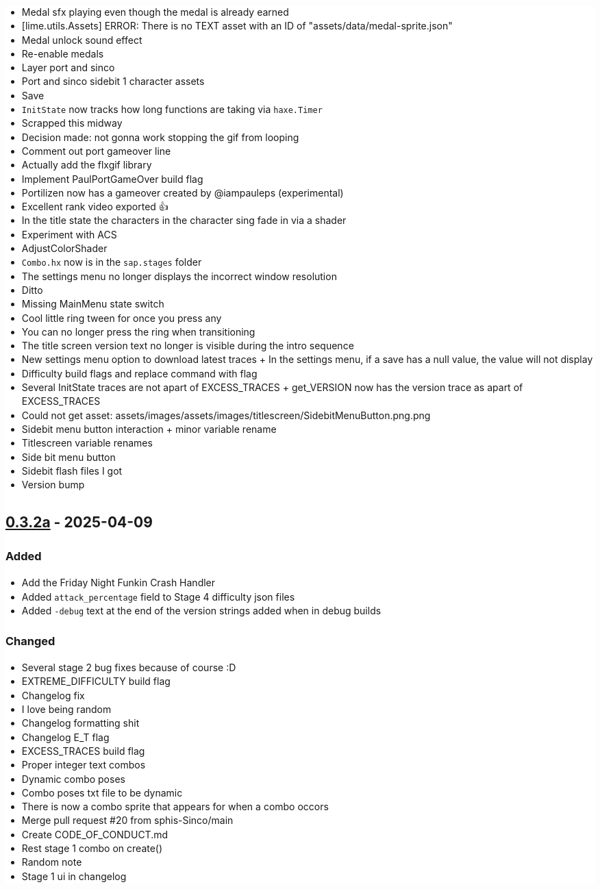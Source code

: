 - Medal sfx playing even though the medal is already earned
- [lime.utils.Assets] ERROR: There is no TEXT asset with an ID of "assets/data/medal-sprite.json"
- Medal unlock sound effect
- Re-enable medals
- Layer port and sinco
- Port and sinco sidebit 1 character assets
- Save
- `InitState` now tracks how long functions are taking via `haxe.Timer`
- Scrapped this midway
- Decision made: not gonna work stopping the gif from looping
- Comment out port gameover line
- Actually add the flxgif library
- Implement PaulPortGameOver build flag
- Portilizen now has a gameover created by @iampauleps (experimental)
- Excellent rank video exported :thumbsup:
- In the title state the characters in the character sing fade in via a shader
- Experiment with ACS
- AdjustColorShader
- `Combo.hx` now is in the `sap.stages` folder
- The settings menu no longer displays the incorrect window resolution
- Ditto
- Missing MainMenu state switch
- Cool little ring tween for once you press any
- You can no longer press the ring when transitioning
- The title screen version text no longer is visible during the intro sequence
- New settings menu option to download latest traces + In the settings menu, if a save has a null value, the value will not display
- Difficulty build flags and replace command with flag
- Several InitState traces are not apart of EXCESS_TRACES + get_VERSION now has the version trace as apart of EXCESS_TRACES
- Could not get asset: assets/images/assets/images/titlescreen/SidebitMenuButton.png.png
- Sidebit menu button interaction + minor variable rename
- Titlescreen variable renames
- Side bit menu button
- Sidebit flash files I got
- Version bump

## [0.3.2a] - 2025-04-09

### Added

- Add the Friday Night Funkin Crash Handler
- Added `attack_percentage` field to Stage 4 difficulty json files
- Added `-debug` text at the end of the version strings added when in debug builds

### Changed

- Several stage 2 bug fixes because of course :D
- EXTREME_DIFFICULTY build flag
- Changelog fix
- I love being random
- Changelog formatting shit
- Changelog E_T flag
- EXCESS_TRACES build flag
- Proper integer text combos
- Dynamic combo poses
- Combo poses txt file to be dynamic
- There is now a combo sprite that appears for when a combo occors
- Merge pull request #20 from sphis-Sinco/main
- Create CODE_OF_CONDUCT.md
- Rest stage 1 combo on create()
- Random note
- Stage 1 ui in changelog

[unreleased]: https://github.com/sphis-Sinco/SincoAndPortilizen/compare/gab-124-indev..HEAD
[gab-124-indev]: https://github.com/sphis-Sinco/SincoAndPortilizen/compare/0.4.3a..gab-124-indev
[0.4.3a]: https://github.com/sphis-Sinco/SincoAndPortilizen/compare/0.4.2a..0.4.3a
[0.4.2a]: https://github.com/sphis-Sinco/SincoAndPortilizen/compare/0.4.1a..0.4.2a
[0.4.1a]: https://github.com/sphis-Sinco/SincoAndPortilizen/compare/0.4.0a..0.4.1a
[0.4.0a]: https://github.com/sphis-Sinco/SincoAndPortilizen/compare/0.4.0a_p2..0.4.0a
[0.4.0a_p2]: https://github.com/sphis-Sinco/SincoAndPortilizen/compare/0.4.0a_p1..0.4.0a_p2
[0.4.0a_p1]: https://github.com/sphis-Sinco/SincoAndPortilizen/compare/0.3.2a..0.4.0a_p1
[0.3.2a]: https://github.com/sphis-Sinco/SincoAndPortilizen/compare/0.3.1a..0.3.2a
[0.3.1a]: https://github.com/sphis-Sinco/SincoAndPortilizen/compare/0.3.0a..0.3.1a
[0.3.0a]: https://github.com/sphis-Sinco/SincoAndPortilizen/compare/0.3.0a-playtest-1b92d8..0.3.0a
[0.3.0a-playtest-1b92d8]: https://github.com/sphis-Sinco/SincoAndPortilizen/compare/0.3.0a-playtest-21c1e5..0.3.0a-playtest-1b92d8
[0.3.0a-playtest-21c1e5]: https://github.com/sphis-Sinco/SincoAndPortilizen/compare/0.2.1a..0.3.0a-playtest-21c1e5
[0.2.1a]: https://github.com/sphis-Sinco/SincoAndPortilizen/compare/0.2.0a..0.2.1a
[0.2.0a]: https://github.com/sphis-Sinco/SincoAndPortilizen/compare/0.1.1a..0.2.0a
[0.1.1a]: https://github.com/sphis-Sinco/SincoAndPortilizen/compare/0.1.0a..0.1.1a
[0.1.0a]: https://github.com/sphis-Sinco/SincoAndPortilizen/compare/0.0.8-p..0.1.0a
[0.0.8-p]: https://github.com/sphis-Sinco/SincoAndPortilizen/compare/0.0.7-p..0.0.8-p
[0.0.7-p]: https://github.com/sphis-Sinco/SincoAndPortilizen/compare/0.0.6-p..0.0.7-p
[0.0.6-p]: https://github.com/sphis-Sinco/SincoAndPortilizen/compare/0.0.5-p..0.0.6-p
[0.0.5-p]: https://github.com/sphis-Sinco/SincoAndPortilizen/compare/0.0.4-p..0.0.5-p
[0.0.4-p]: https://github.com/sphis-Sinco/SincoAndPortilizen/compare/0.0.3-p..0.0.4-p
[0.0.3-p]: https://github.com/sphis-Sinco/SincoAndPortilizen/compare/0.0.2..0.0.3-p
[0.0.2]: https://github.com/sphis-Sinco/SincoAndPortilizen/compare/0.0.1..0.0.2